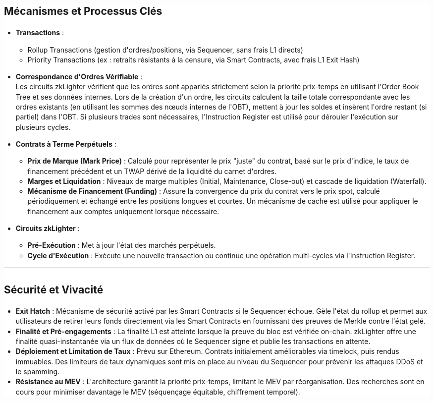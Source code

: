 
## Mécanismes et Processus Clés

- **Transactions** :  
  - Rollup Transactions (gestion d'ordres/positions, via Sequencer, sans frais L1 directs)  
  - Priority Transactions (ex : retraits résistants à la censure, via Smart Contracts, avec frais L1 Exit Hash)

- **Correspondance d'Ordres Vérifiable** :  
  Les circuits zkLighter vérifient que les ordres sont appariés strictement selon la priorité prix-temps en utilisant l'Order Book Tree et ses données internes. Lors de la création d'un ordre, les circuits calculent la taille totale correspondante avec les ordres existants (en utilisant les sommes des nœuds internes de l'OBT), mettent à jour les soldes et insèrent l'ordre restant (si partiel) dans l'OBT. Si plusieurs trades sont nécessaires, l'Instruction Register est utilisé pour dérouler l'exécution sur plusieurs cycles.

- **Contrats à Terme Perpétuels** :
  - **Prix de Marque (Mark Price)** : Calculé pour représenter le prix "juste" du contrat, basé sur le prix d'indice, le taux de financement précédent et un TWAP dérivé de la liquidité du carnet d'ordres.
  - **Marges et Liquidation** : Niveaux de marge multiples (Initial, Maintenance, Close-out) et cascade de liquidation (Waterfall).
  - **Mécanisme de Financement (Funding)** : Assure la convergence du prix du contrat vers le prix spot, calculé périodiquement et échangé entre les positions longues et courtes. Un mécanisme de cache est utilisé pour appliquer le financement aux comptes uniquement lorsque nécessaire.

- **Circuits zkLighter** :
  - **Pré-Exécution** : Met à jour l'état des marchés perpétuels.
  - **Cycle d'Exécution** : Exécute une nouvelle transaction ou continue une opération multi-cycles via l'Instruction Register.

---

## Sécurité et Vivacité

- **Exit Hatch** : Mécanisme de sécurité activé par les Smart Contracts si le Sequencer échoue. Gèle l'état du rollup et permet aux utilisateurs de retirer leurs fonds directement via les Smart Contracts en fournissant des preuves de Merkle contre l'état gelé.
- **Finalité et Pré-engagements** : La finalité L1 est atteinte lorsque la preuve du bloc est vérifiée on-chain. zkLighter offre une finalité quasi-instantanée via un flux de données où le Sequencer signe et publie les transactions en attente.
- **Déploiement et Limitation de Taux** : Prévu sur Ethereum. Contrats initialement améliorables via timelock, puis rendus immuables. Des limiteurs de taux dynamiques sont mis en place au niveau du Sequencer pour prévenir les attaques DDoS et le spamming.
- **Résistance au MEV** : L'architecture garantit la priorité prix-temps, limitant le MEV par réorganisation. Des recherches sont en cours pour minimiser davantage le MEV (séquençage équitable, chiffrement temporel).
